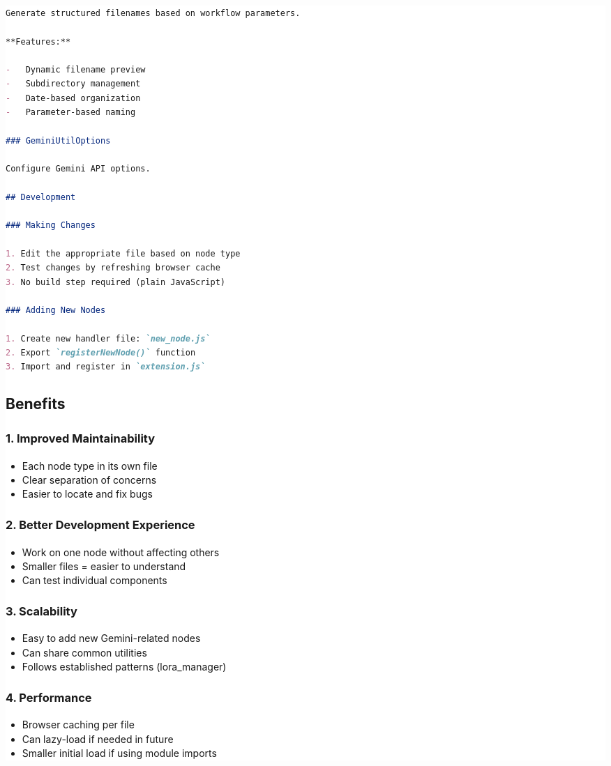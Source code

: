 ```markdown
Generate structured filenames based on workflow parameters.

**Features:**

-   Dynamic filename preview
-   Subdirectory management
-   Date-based organization
-   Parameter-based naming

### GeminiUtilOptions

Configure Gemini API options.

## Development

### Making Changes

1. Edit the appropriate file based on node type
2. Test changes by refreshing browser cache
3. No build step required (plain JavaScript)

### Adding New Nodes

1. Create new handler file: `new_node.js`
2. Export `registerNewNode()` function
3. Import and register in `extension.js`
```

## Benefits

### 1. **Improved Maintainability**

-   Each node type in its own file
-   Clear separation of concerns
-   Easier to locate and fix bugs

### 2. **Better Development Experience**

-   Work on one node without affecting others
-   Smaller files = easier to understand
-   Can test individual components

### 3. **Scalability**

-   Easy to add new Gemini-related nodes
-   Can share common utilities
-   Follows established patterns (lora_manager)

### 4. **Performance**

-   Browser caching per file
-   Can lazy-load if needed in future
-   Smaller initial load if using module imports

